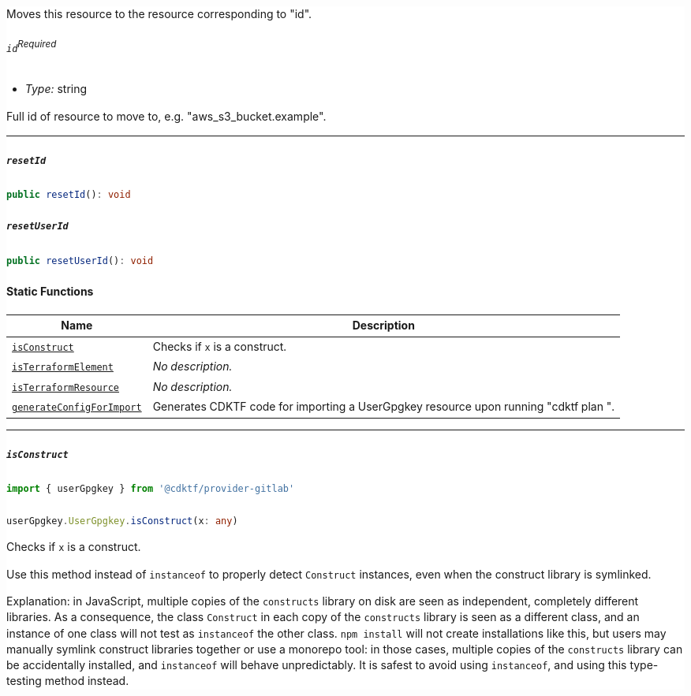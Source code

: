 Moves this resource to the resource corresponding to "id".

###### `id`<sup>Required</sup> <a name="id" id="@cdktf/provider-gitlab.userGpgkey.UserGpgkey.moveToId.parameter.id"></a>

- *Type:* string

Full id of resource to move to, e.g. "aws_s3_bucket.example".

---

##### `resetId` <a name="resetId" id="@cdktf/provider-gitlab.userGpgkey.UserGpgkey.resetId"></a>

```typescript
public resetId(): void
```

##### `resetUserId` <a name="resetUserId" id="@cdktf/provider-gitlab.userGpgkey.UserGpgkey.resetUserId"></a>

```typescript
public resetUserId(): void
```

#### Static Functions <a name="Static Functions" id="Static Functions"></a>

| **Name** | **Description** |
| --- | --- |
| <code><a href="#@cdktf/provider-gitlab.userGpgkey.UserGpgkey.isConstruct">isConstruct</a></code> | Checks if `x` is a construct. |
| <code><a href="#@cdktf/provider-gitlab.userGpgkey.UserGpgkey.isTerraformElement">isTerraformElement</a></code> | *No description.* |
| <code><a href="#@cdktf/provider-gitlab.userGpgkey.UserGpgkey.isTerraformResource">isTerraformResource</a></code> | *No description.* |
| <code><a href="#@cdktf/provider-gitlab.userGpgkey.UserGpgkey.generateConfigForImport">generateConfigForImport</a></code> | Generates CDKTF code for importing a UserGpgkey resource upon running "cdktf plan <stack-name>". |

---

##### `isConstruct` <a name="isConstruct" id="@cdktf/provider-gitlab.userGpgkey.UserGpgkey.isConstruct"></a>

```typescript
import { userGpgkey } from '@cdktf/provider-gitlab'

userGpgkey.UserGpgkey.isConstruct(x: any)
```

Checks if `x` is a construct.

Use this method instead of `instanceof` to properly detect `Construct`
instances, even when the construct library is symlinked.

Explanation: in JavaScript, multiple copies of the `constructs` library on
disk are seen as independent, completely different libraries. As a
consequence, the class `Construct` in each copy of the `constructs` library
is seen as a different class, and an instance of one class will not test as
`instanceof` the other class. `npm install` will not create installations
like this, but users may manually symlink construct libraries together or
use a monorepo tool: in those cases, multiple copies of the `constructs`
library can be accidentally installed, and `instanceof` will behave
unpredictably. It is safest to avoid using `instanceof`, and using
this type-testing method instead.
